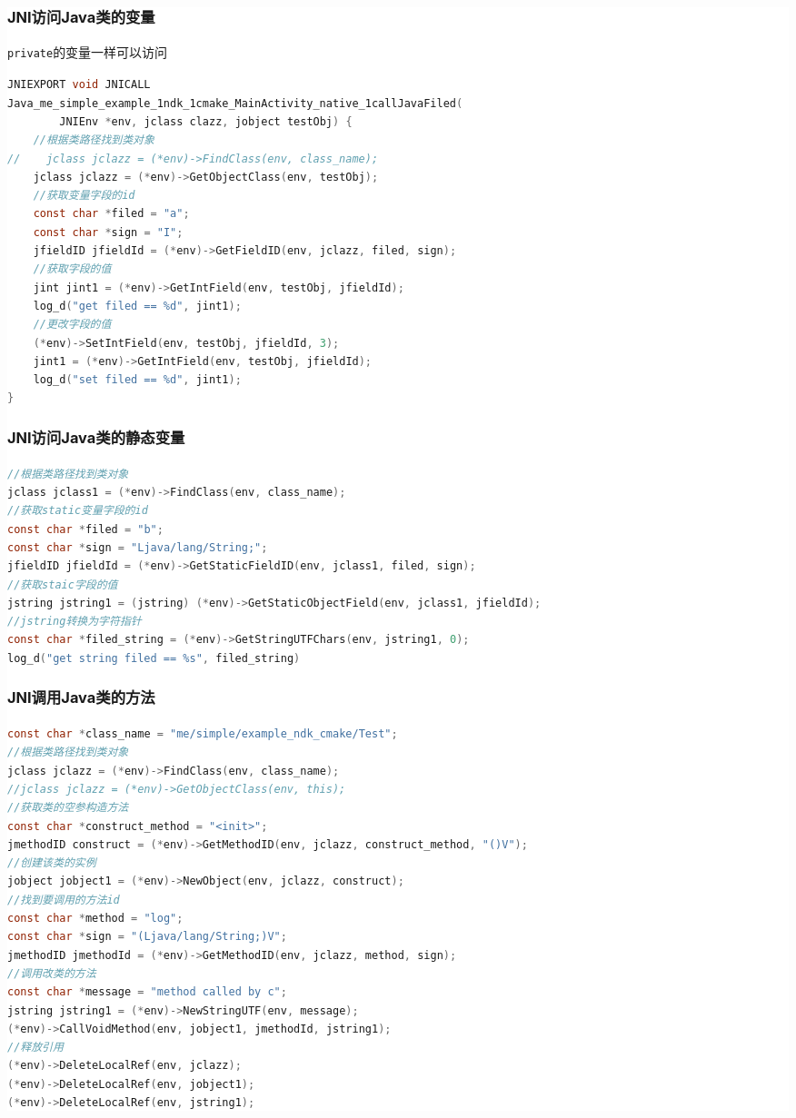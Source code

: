 ### JNI访问Java类的变量

`private`的变量一样可以访问

```c
JNIEXPORT void JNICALL
Java_me_simple_example_1ndk_1cmake_MainActivity_native_1callJavaFiled(
        JNIEnv *env, jclass clazz, jobject testObj) {
    //根据类路径找到类对象
//    jclass jclazz = (*env)->FindClass(env, class_name);
    jclass jclazz = (*env)->GetObjectClass(env, testObj);
    //获取变量字段的id
    const char *filed = "a";
    const char *sign = "I";
    jfieldID jfieldId = (*env)->GetFieldID(env, jclazz, filed, sign);
    //获取字段的值
    jint jint1 = (*env)->GetIntField(env, testObj, jfieldId);
    log_d("get filed == %d", jint1);
    //更改字段的值
    (*env)->SetIntField(env, testObj, jfieldId, 3);
    jint1 = (*env)->GetIntField(env, testObj, jfieldId);
    log_d("set filed == %d", jint1);
}
```

### JNI访问Java类的静态变量

```c
//根据类路径找到类对象
jclass jclass1 = (*env)->FindClass(env, class_name);
//获取static变量字段的id
const char *filed = "b";
const char *sign = "Ljava/lang/String;";
jfieldID jfieldId = (*env)->GetStaticFieldID(env, jclass1, filed, sign);
//获取staic字段的值
jstring jstring1 = (jstring) (*env)->GetStaticObjectField(env, jclass1, jfieldId);
//jstring转换为字符指针
const char *filed_string = (*env)->GetStringUTFChars(env, jstring1, 0);
log_d("get string filed == %s", filed_string)
```

### JNI调用Java类的方法

```c
const char *class_name = "me/simple/example_ndk_cmake/Test";
//根据类路径找到类对象
jclass jclazz = (*env)->FindClass(env, class_name);
//jclass jclazz = (*env)->GetObjectClass(env, this);
//获取类的空参构造方法
const char *construct_method = "<init>";
jmethodID construct = (*env)->GetMethodID(env, jclazz, construct_method, "()V");
//创建该类的实例
jobject jobject1 = (*env)->NewObject(env, jclazz, construct);
//找到要调用的方法id
const char *method = "log";
const char *sign = "(Ljava/lang/String;)V";
jmethodID jmethodId = (*env)->GetMethodID(env, jclazz, method, sign);
//调用改类的方法
const char *message = "method called by c";
jstring jstring1 = (*env)->NewStringUTF(env, message);
(*env)->CallVoidMethod(env, jobject1, jmethodId, jstring1);
//释放引用
(*env)->DeleteLocalRef(env, jclazz);
(*env)->DeleteLocalRef(env, jobject1);
(*env)->DeleteLocalRef(env, jstring1);
```